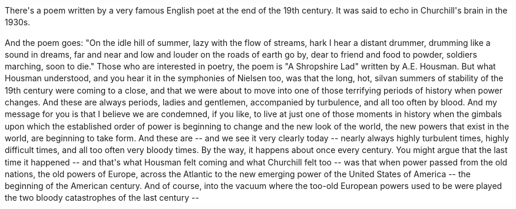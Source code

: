 
There&#39;s a poem written
by a very famous English poet
at the end of the 19th century.
It was said to echo in Churchill&#39;s brain
in the 1930s.

And the poem goes:
&quot;On the idle hill of summer,
lazy with the flow of streams,
hark I hear a distant drummer,
drumming like a sound in dreams,
far and near and low and louder on the roads of earth go by,
dear to friend and food to powder,
soldiers marching,
soon to die.&quot;
Those who are interested in poetry,
the poem is &quot;A Shropshire Lad&quot; written by A.E. Housman.
But what Housman understood,
and you hear it in the symphonies of Nielsen too,
was that the long, hot, silvan summers
of stability of the 19th century
were coming to a close,
and that we were about to move
into one of those terrifying periods of history
when power changes.
And these are always periods, ladies and gentlemen,
accompanied by turbulence,
and all too often by blood.
And my message for you
is that I believe we are condemned, if you like,
to live at just one of those moments in history
when the gimbals upon which
the established order of power is beginning to change
and the new look of the world,
the new powers that exist in the world,
are beginning to take form.
And these are -- and we see it very clearly today --
nearly always highly turbulent times, highly difficult times,
and all too often very bloody times.
By the way, it happens about once every century.
You might argue that the last time it happened --
and that&#39;s what Housman felt coming and what Churchill felt too --
was that when power passed from the old nations,
the old powers of Europe,
across the Atlantic to the new emerging power
of the United States of America --
the beginning of the American century.
And of course, into the vacuum
where the too-old European powers used to be
were played the two bloody catastrophes
of the last century --

